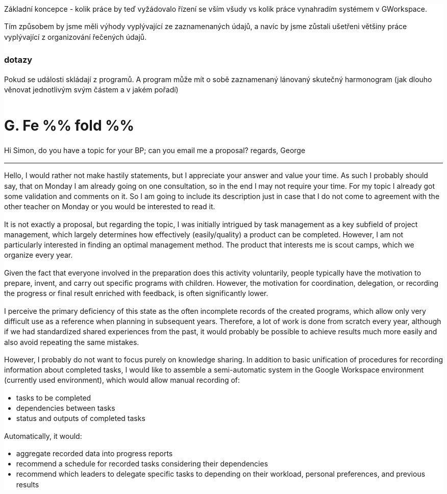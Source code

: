Základní koncepce - kolik práce by teď vyžádovalo řízení se vším všudy vs kolik práce vynahradím systémem v GWorkspace.

Tím způsobem by jsme měli výhody vyplývající ze zaznamenaných údajů, a navíc by jsme zůstali ušetřeni většiny práce vyplývající z organizování řečených údajů.

### dotazy
Pokud se události skládají z programů. A program může mít o sobě zaznamenaný lánovaný  skutečný harmonogram (jak dlouho věnovat jednotlivým svým částem a v jakém pořadí) 
# G. Fe %% fold %%
Hi Simon,
do you have a topic for your BP; can you email me a proposal?
regards,
George

---


Hello,
I would rather not make hastily statements, but I appreciate your answer and value your time. As such I probably should say, that on Monday I am already going on one consultation, so in the end I may not require your time. For my topic I already got some validation and comments on it. So I am going to include its description just in case that I do not come to agreement with the other teacher on Monday or you would be interested to read it.

It is not exactly a proposal, but regarding the topic, I was initially intrigued by task management as a key subfield of project management, which largely determines how effectively (easily/quality) a product can be completed. However, I am not particularly interested in finding an optimal management method. The product that interests me is scout camps, which we organize every year.

Given the fact that everyone involved in the preparation does this activity voluntarily, people typically have the motivation to prepare, invent, and carry out specific programs with children. However, the motivation for coordination, delegation, or recording the progress or final result enriched with feedback, is often significantly lower.

I perceive the primary deficiency of this state as the often incomplete records of the created programs, which allow only very difficult use as a reference when planning in subsequent years. Therefore, a lot of work is done from scratch every year, although if we had standardized shared experiences from the past, it would probably be possible to achieve results much more easily and also avoid repeating the same mistakes.

However, I probably do not want to focus purely on knowledge sharing. In addition to basic unification of procedures for recording information about completed tasks, I would like to assemble a semi-automatic system in the Google Workspace environment (currently used environment), which would allow manual recording of:

- tasks to be completed
- dependencies between tasks
- status and outputs of completed tasks

Automatically, it would:

- aggregate recorded data into progress reports
- recommend a schedule for recorded tasks considering their dependencies
- recommend which leaders to delegate specific tasks to depending on their workload, personal preferences, and previous results
